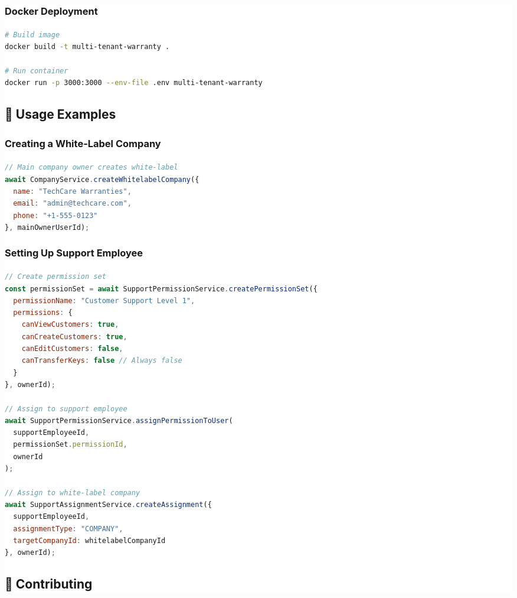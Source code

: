### Docker Deployment
```bash
# Build image
docker build -t multi-tenant-warranty .

# Run container
docker run -p 3000:3000 --env-file .env multi-tenant-warranty
```

## 🎯 Usage Examples

### Creating a White-Label Company
```javascript
// Main company owner creates white-label
await CompanyService.createWhitelabelCompany({
  name: "TechCare Warranties",
  email: "admin@techcare.com",
  phone: "+1-555-0123"
}, mainOwnerUserId);
```

### Setting Up Support Employee
```javascript
// Create permission set
const permissionSet = await SupportPermissionService.createPermissionSet({
  permissionName: "Customer Support Level 1",
  permissions: {
    canViewCustomers: true,
    canCreateCustomers: true,
    canEditCustomers: false,
    canTransferKeys: false // Always false
  }
}, ownerId);

// Assign to support employee
await SupportPermissionService.assignPermissionToUser(
  supportEmployeeId, 
  permissionSet.permissionId, 
  ownerId
);

// Assign to white-label company
await SupportAssignmentService.createAssignment({
  supportEmployeeId,
  assignmentType: "COMPANY",
  targetCompanyId: whitelabelCompanyId
}, ownerId);
```

## 🤝 Contributing
